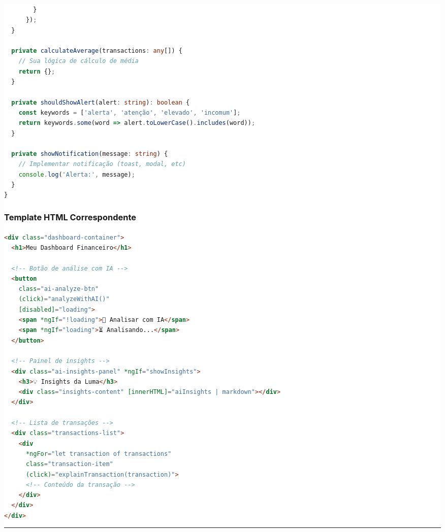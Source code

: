 ```typescript
        }
      });
  }

  private calculateAverage(transactions: any[]) {
    // Sua lógica de cálculo de média
    return {};
  }

  private shouldShowAlert(alert: string): boolean {
    const keywords = ['alerta', 'atenção', 'elevado', 'incomum'];
    return keywords.some(word => alert.toLowerCase().includes(word));
  }

  private showNotification(message: string) {
    // Implementar notificação (toast, modal, etc)
    console.log('Alerta:', message);
  }
}
```

### Template HTML Correspondente

```html
<div class="dashboard-container">
  <h1>Meu Dashboard Financeiro</h1>

  <!-- Botão de análise com IA -->
  <button 
    class="ai-analyze-btn" 
    (click)="analyzeWithAI()"
    [disabled]="loading">
    <span *ngIf="!loading">🤖 Analisar com IA</span>
    <span *ngIf="loading">⏳ Analisando...</span>
  </button>

  <!-- Painel de insights -->
  <div class="ai-insights-panel" *ngIf="showInsights">
    <h3>💡 Insights da Luma</h3>
    <div class="insights-content" [innerHTML]="aiInsights | markdown"></div>
  </div>

  <!-- Lista de transações -->
  <div class="transactions-list">
    <div 
      *ngFor="let transaction of transactions" 
      class="transaction-item"
      (click)="explainTransaction(transaction)">
      <!-- Conteúdo da transação -->
    </div>
  </div>
</div>
```

---